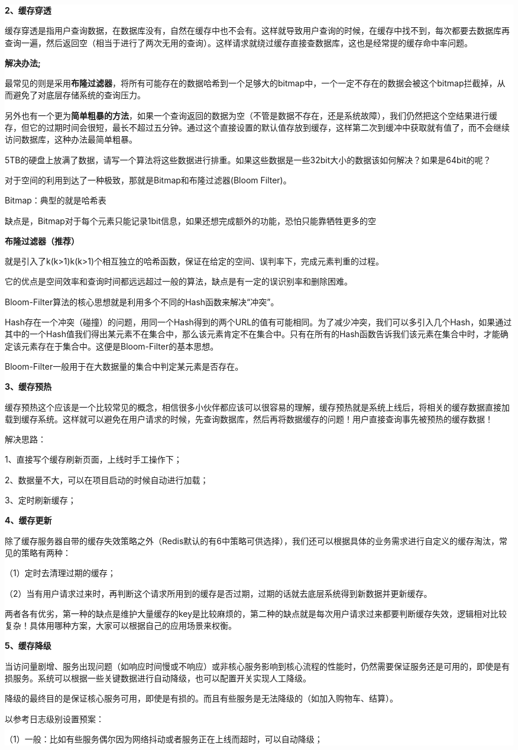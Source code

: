 **2、缓存穿透**

缓存穿透是指用户查询数据，在数据库没有，自然在缓存中也不会有。这样就导致用户查询的时候，在缓存中找不到，每次都要去数据库再查询一遍，然后返回空（相当于进行了两次无用的查询）。这样请求就绕过缓存直接查数据库，这也是经常提的缓存命中率问题。

**解决办法;**

最常见的则是采用**布隆过滤器**，将所有可能存在的数据哈希到一个足够大的bitmap中，一个一定不存在的数据会被这个bitmap拦截掉，从而避免了对底层存储系统的查询压力。

另外也有一个更为**简单粗暴的方法**，如果一个查询返回的数据为空（不管是数据不存在，还是系统故障），我们仍然把这个空结果进行缓存，但它的过期时间会很短，最长不超过五分钟。通过这个直接设置的默认值存放到缓存，这样第二次到缓冲中获取就有值了，而不会继续访问数据库，这种办法最简单粗暴。

5TB的硬盘上放满了数据，请写一个算法将这些数据进行排重。如果这些数据是一些32bit大小的数据该如何解决？如果是64bit的呢？

对于空间的利用到达了一种极致，那就是Bitmap和布隆过滤器(Bloom Filter)。

Bitmap：典型的就是哈希表

缺点是，Bitmap对于每个元素只能记录1bit信息，如果还想完成额外的功能，恐怕只能靠牺牲更多的空

**布隆过滤器（推荐）**

就是引入了k(k>1)k(k>1)个相互独立的哈希函数，保证在给定的空间、误判率下，完成元素判重的过程。

它的优点是空间效率和查询时间都远远超过一般的算法，缺点是有一定的误识别率和删除困难。

Bloom-Filter算法的核心思想就是利用多个不同的Hash函数来解决“冲突”。

Hash存在一个冲突（碰撞）的问题，用同一个Hash得到的两个URL的值有可能相同。为了减少冲突，我们可以多引入几个Hash，如果通过其中的一个Hash值我们得出某元素不在集合中，那么该元素肯定不在集合中。只有在所有的Hash函数告诉我们该元素在集合中时，才能确定该元素存在于集合中。这便是Bloom-Filter的基本思想。

Bloom-Filter一般用于在大数据量的集合中判定某元素是否存在。

**3、缓存预热**

缓存预热这个应该是一个比较常见的概念，相信很多小伙伴都应该可以很容易的理解，缓存预热就是系统上线后，将相关的缓存数据直接加载到缓存系统。这样就可以避免在用户请求的时候，先查询数据库，然后再将数据缓存的问题！用户直接查询事先被预热的缓存数据！

解决思路：

1、直接写个缓存刷新页面，上线时手工操作下；

2、数据量不大，可以在项目启动的时候自动进行加载；

3、定时刷新缓存；

**4、缓存更新**

除了缓存服务器自带的缓存失效策略之外（Redis默认的有6中策略可供选择），我们还可以根据具体的业务需求进行自定义的缓存淘汰，常见的策略有两种：

（1）定时去清理过期的缓存；

（2）当有用户请求过来时，再判断这个请求所用到的缓存是否过期，过期的话就去底层系统得到新数据并更新缓存。

两者各有优劣，第一种的缺点是维护大量缓存的key是比较麻烦的，第二种的缺点就是每次用户请求过来都要判断缓存失效，逻辑相对比较复杂！具体用哪种方案，大家可以根据自己的应用场景来权衡。

**5、缓存降级**

当访问量剧增、服务出现问题（如响应时间慢或不响应）或非核心服务影响到核心流程的性能时，仍然需要保证服务还是可用的，即使是有损服务。系统可以根据一些关键数据进行自动降级，也可以配置开关实现人工降级。

降级的最终目的是保证核心服务可用，即使是有损的。而且有些服务是无法降级的（如加入购物车、结算）。

以参考日志级别设置预案：

（1）一般：比如有些服务偶尔因为网络抖动或者服务正在上线而超时，可以自动降级；
